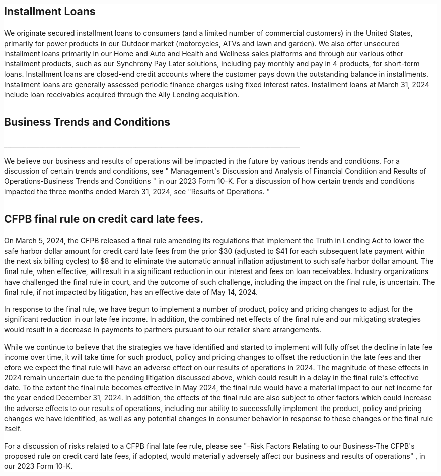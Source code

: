 ## Installment Loans

We originate secured installment loans to consumers (and a limited number of commercial customers) in the United States, primarily for power products in our Outdoor market (motorcycles, ATVs and lawn and garden). We also offer unsecured installment loans primarily in our Home and Auto and Health and Wellness sales platforms and through our various other installment products, such as our Synchrony Pay Later solutions, including pay monthly and pay in 4 products, for short-term loans. Installment loans are closed-end credit accounts where the customer pays down the outstanding balance in installments. Installment loans are generally assessed periodic finance charges using fixed interest rates. Installment loans at March 31, 2024 include loan receivables acquired through the Ally Lending acquisition.

## Business Trends and Conditions

\_\_\_\_\_\_\_\_\_\_\_\_\_\_\_\_\_\_\_\_\_\_\_\_\_\_\_\_\_\_\_\_\_\_\_\_\_\_\_\_\_\_\_\_\_\_\_\_\_\_\_\_\_\_\_\_\_\_\_\_\_\_\_\_\_\_\_\_\_\_\_\_\_\_\_\_\_\_\_\_\_\_\_\_\_\_\_\_\_\_\_\_

We believe our business and results of operations will be impacted in the future by various trends and conditions. For a discussion of certain trends and conditions, see " Management's Discussion and Analysis of Financial Condition and Results of Operations-Business Trends and Conditions " in our 2023 Form 10-K. For a discussion of how certain trends and conditions impacted the three months ended March 31, 2024, see "Results of Operations. "

## CFPB final rule on credit card late fees.

On March 5, 2024, the CFPB released a final rule amending its regulations that implement the Truth in Lending Act to lower the safe harbor dollar amount for credit card late fees from the prior $30 (adjusted to $41 for each subsequent late payment within the next six billing cycles) to $8 and to eliminate the automatic annual inflation adjustment to such safe harbor dollar amount. The final rule, when effective, will result in a significant reduction in our interest and fees on loan receivables. Industry organizations have challenged the final rule in court, and the outcome of such challenge, including the impact on the final rule, is uncertain. The final rule, if not impacted by litigation, has an effective date of May 14, 2024.

In response to the final rule, we have begun to implement a number of product, policy and pricing changes to adjust for the significant reduction in our late fee income. In addition, the combined net effects of the final rule and our mitigating strategies would result in a decrease in payments to partners pursuant to our retailer share arrangements.

While we continue to believe that the strategies we have identified and started to implement will fully offset the decline in late fee income over time, it will take time for such product, policy and pricing changes to offset the reduction in the late fees and ther efore we expect the final rule will have an adverse effect on our results of operations in 2024. The magnitude of these effects in 2024 remain uncertain due to the pending litigation discussed above, which could result in a delay in the final rule's effective date. To the extent the final rule becomes effective in May 2024, the final rule would have a material impact to our net income for the year ended December 31, 2024. In addition, the effects of the final rule are also subject to other factors which could increase the adverse effects to our results of operations, including our ability to successfully implement the product, policy and pricing changes we have identified, as well as any potential changes in consumer behavior in response to these changes or the final rule itself.

For a discussion of risks related to a CFPB final late fee rule, please see "-Risk Factors Relating to our Business-The CFPB's proposed rule on credit card late fees, if adopted, would materially adversely affect our business and results of operations" , in our 2023 Form 10-K.
